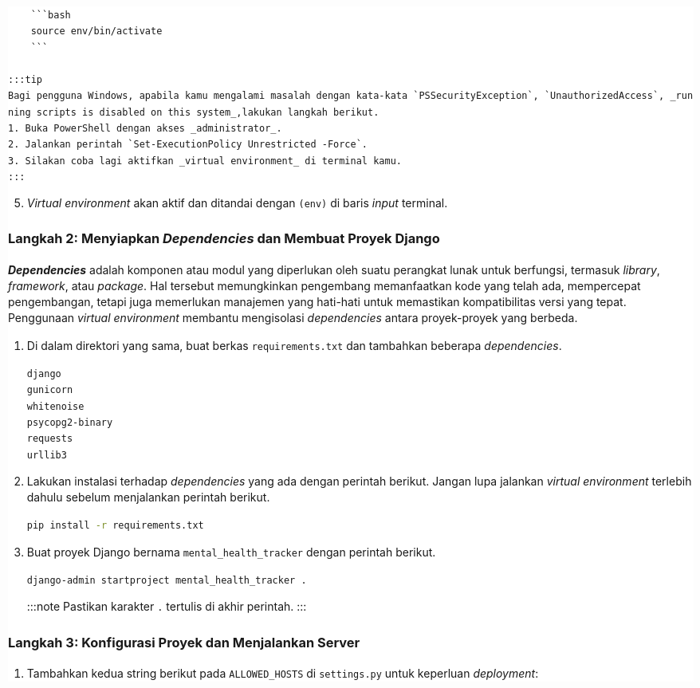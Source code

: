 		```bash
		source env/bin/activate
		```
	
	:::tip
	Bagi pengguna Windows, apabila kamu mengalami masalah dengan kata-kata `PSSecurityException`, `UnauthorizedAccess`, _running scripts is disabled on this system_,lakukan langkah berikut.
	1. Buka PowerShell dengan akses _administrator_.
	2. Jalankan perintah `Set-ExecutionPolicy Unrestricted -Force`.
	3. Silakan coba lagi aktifkan _virtual environment_ di terminal kamu.
	:::

5. _Virtual environment_ akan aktif dan ditandai dengan `(env)` di baris _input_ terminal.

### Langkah 2: Menyiapkan _Dependencies_ dan Membuat Proyek Django

**_Dependencies_** adalah komponen atau modul yang diperlukan oleh suatu perangkat lunak untuk berfungsi, termasuk _library_, _framework_, atau _package_. Hal tersebut memungkinkan pengembang memanfaatkan kode yang telah ada, mempercepat pengembangan, tetapi juga memerlukan manajemen yang hati-hati untuk memastikan kompatibilitas versi yang tepat. Penggunaan _virtual environment_ membantu mengisolasi _dependencies_ antara proyek-proyek yang berbeda.

1. Di dalam direktori yang sama, buat berkas `requirements.txt` dan tambahkan beberapa _dependencies_.

	```text
	django
	gunicorn
	whitenoise
	psycopg2-binary
	requests
	urllib3
	```

2. Lakukan instalasi terhadap _dependencies_ yang ada dengan perintah berikut. Jangan lupa jalankan _virtual environment_ terlebih dahulu sebelum menjalankan perintah berikut.

	```bash
	pip install -r requirements.txt
	```

3. Buat proyek Django bernama `mental_health_tracker` dengan perintah berikut.

	```bash
	django-admin startproject mental_health_tracker .
	```

	:::note
	Pastikan karakter `.` tertulis di akhir perintah.
	:::

### Langkah 3: Konfigurasi Proyek dan Menjalankan Server

1. Tambahkan kedua string berikut pada `ALLOWED_HOSTS` di `settings.py` untuk keperluan _deployment_:
